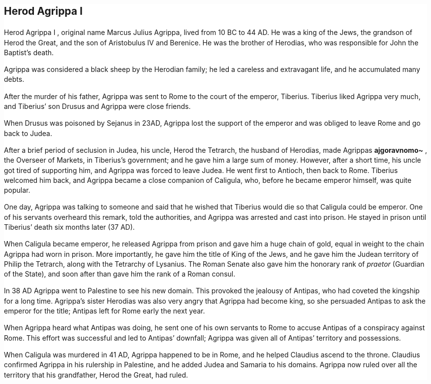 Herod Agrippa I
---------------

Herod Agrippa I , original name Marcus Julius Agrippa, lived from 10 BC
to 44 AD. He was a king of the Jews, the grandson of Herod the Great,
and the son of Aristobulus IV and Berenice. He was the brother of
Herodias, who was responsible for John the Baptist’s death.

Agrippa was considered a black sheep by the Herodian family; he led a
careless and extravagant life, and he accumulated many debts.

After the murder of his father, Agrippa was sent to Rome to the court of
the emperor, Tiberius. Tiberius liked Agrippa very much, and Tiberius’
son Drusus and Agrippa were close friends.

When Drusus was poisoned by Sejanus in 23AD, Agrippa lost the support of
the emperor and was obliged to leave Rome and go back to Judea.

After a brief period of seclusion in Judea, his uncle, Herod the
Tetrarch, the husband of Herodias, made Agrippas **ajgoravnomo\~** , the
Overseer of Markets, in Tiberius’s government; and he gave him a large
sum of money. However, after a short time, his uncle got tired of
supporting him, and Agrippa was forced to leave Judea. He went first to
Antioch, then back to Rome. Tiberius welcomed him back, and Agrippa
became a close companion of Caligula, who, before he became emperor
himself, was quite popular.

One day, Agrippa was talking to someone and said that he wished that
Tiberius would die so that Caligula could be emperor. One of his
servants overheard this remark, told the authorities, and Agrippa was
arrested and cast into prison. He stayed in prison until Tiberius’ death
six months later (37 AD).

When Caligula became emperor, he released Agrippa from prison and gave
him a huge chain of gold, equal in weight to the chain Agrippa had worn
in prison. More importantly, he gave him the title of King of the Jews,
and he gave him the Judean territory of Philip the Tetrarch, along with
the Tetrarchy of Lysanius. The Roman Senate also gave him the honorary
rank of *praetor* (Guardian of the State), and soon after than gave him
the rank of a Roman consul.

In 38 AD Agrippa went to Palestine to see his new domain. This provoked
the jealousy of Antipas, who had coveted the kingship for a long time.
Agrippa’s sister Herodias was also very angry that Agrippa had become
king, so she persuaded Antipas to ask the emperor for the title; Antipas
left for Rome early the next year.

When Agrippa heard what Antipas was doing, he sent one of his own
servants to Rome to accuse Antipas of a conspiracy against Rome. This
effort was successful and led to Antipas’ downfall; Agrippa was given
all of Antipas’ territory and possessions.

When Caligula was murdered in 41 AD, Agrippa happened to be in Rome, and
he helped Claudius ascend to the throne. Claudius confirmed Agrippa in
his rulership in Palestine, and he added Judea and Samaria to his
domains. Agrippa now ruled over all the territory that his grandfather,
Herod the Great, had ruled.
